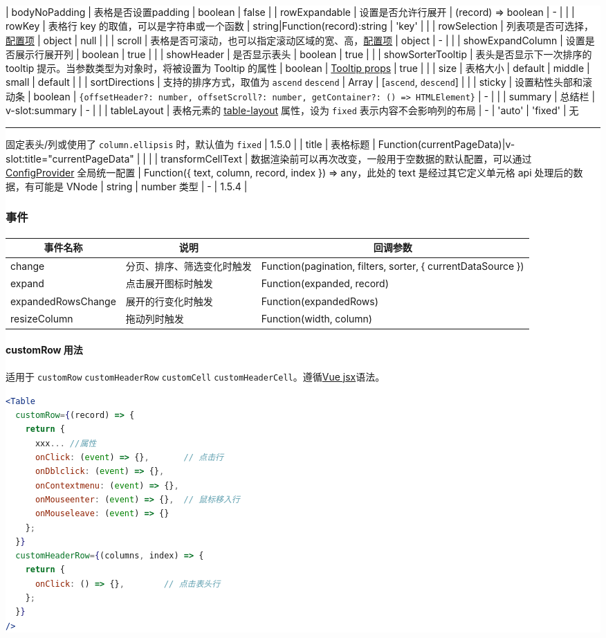 | bodyNoPadding | 表格是否设置padding  | boolean | false |
| rowExpandable | 设置是否允许行展开 | (record) => boolean | - |  |
| rowKey | 表格行 key 的取值，可以是字符串或一个函数 | string\|Function(record):string | 'key' |  |
| rowSelection | 列表项是否可选择，[配置项](#rowSelection) | object | null |  |
| scroll | 表格是否可滚动，也可以指定滚动区域的宽、高，[配置项](#scroll) | object | - |  |
| showExpandColumn | 设置是否展示行展开列 | boolean | true |  |
| showHeader | 是否显示表头 | boolean | true |  |
| showSorterTooltip | 表头是否显示下一次排序的 tooltip 提示。当参数类型为对象时，将被设置为 Tooltip 的属性 | boolean \| [Tooltip props](/components/tooltip/) | true |  |
| size | 表格大小 | default \| middle \| small | default |  |
| sortDirections | 支持的排序方式，取值为 `ascend` `descend` | Array | \[`ascend`, `descend`] |  |
| sticky | 设置粘性头部和滚动条 | boolean \| `{offsetHeader?: number, offsetScroll?: number, getContainer?: () => HTMLElement}` | - |  |
| summary | 总结栏 | v-slot:summary | - |  |
| tableLayout | 表格元素的 [table-layout](https://developer.mozilla.org/zh-CN/docs/Web/CSS/table-layout) 属性，设为 `fixed` 表示内容不会影响列的布局 | - \| 'auto' \| 'fixed' | 无<hr />固定表头/列或使用了 `column.ellipsis` 时，默认值为 `fixed` | 1.5.0 |
| title | 表格标题 | Function(currentPageData)\|v-slot:title="currentPageData" |  |  |
| transformCellText | 数据渲染前可以再次改变，一般用于空数据的默认配置，可以通过 [ConfigProvider](/components/config-provider-cn/) 全局统一配置 | Function({ text, column, record, index }) => any，此处的 text 是经过其它定义单元格 api 处理后的数据，有可能是 VNode \| string \| number 类型 | - | 1.5.4 |

### 事件

| 事件名称 | 说明 | 回调参数 |
| --- | --- | --- |
| change | 分页、排序、筛选变化时触发 | Function(pagination, filters, sorter, { currentDataSource }) |
| expand | 点击展开图标时触发 | Function(expanded, record) |
| expandedRowsChange | 展开的行变化时触发 | Function(expandedRows) |
| resizeColumn | 拖动列时触发 | Function(width, column) |

#### customRow 用法

适用于 `customRow` `customHeaderRow` `customCell` `customHeaderCell`。遵循[Vue jsx](https://github.com/vuejs/babel-plugin-transform-vue-jsx)语法。

```jsx
<Table
  customRow={(record) => {
    return {
      xxx... //属性
      onClick: (event) => {},       // 点击行
      onDblclick: (event) => {},
      onContextmenu: (event) => {},
      onMouseenter: (event) => {},  // 鼠标移入行
      onMouseleave: (event) => {}
    };
  }}
  customHeaderRow={(columns, index) => {
    return {
      onClick: () => {},        // 点击表头行
    };
  }}
/>
```
